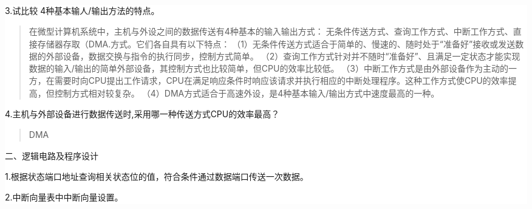 3.试比较 4种基本输人/输出方法的特点。

>在微型计算机系统中，主机与外设之间的数据传送有4种基本的输入输出方式：
>无条件传送方式、查询工作方式、中断工作方式、直接存储器存取（DMA.方式。它们各自具有以下特点：
>（1）无条件传送方式适合于简单的、慢速的、随时处于“准备好”接收或发送数据的外部设备，数据交换与指令的执行同步，控制方式简单。
>（2）查询工作方式针对并不随时“准备好”、且满足一定状态才能实现数据的输入/输出的简单外部设备，其控制方式也比较简单，但CPU的效率比较低。
>（3）中断工作方式是由外部设备作为主动的一方，在需要时向CPU提出工作请求，CPU在满足响应条件时响应该请求并执行相应的中断处理程序。这种工作方式使CPU的效率提高，但控制方式相对较复杂。
>（4）DMA方式适合于高速外设，是4种基本输入/输出方式中速度最高的一种。

4.主机与外部设备进行数据传送时,采用哪一种传送方式CPU的效率最高？

> DMA

二、逻辑电路及程序设计

1.根据状态端口地址查询相关状态位的值，符合条件通过数据端口传送一次数据。

2.中断向量表中中断向量设置。

